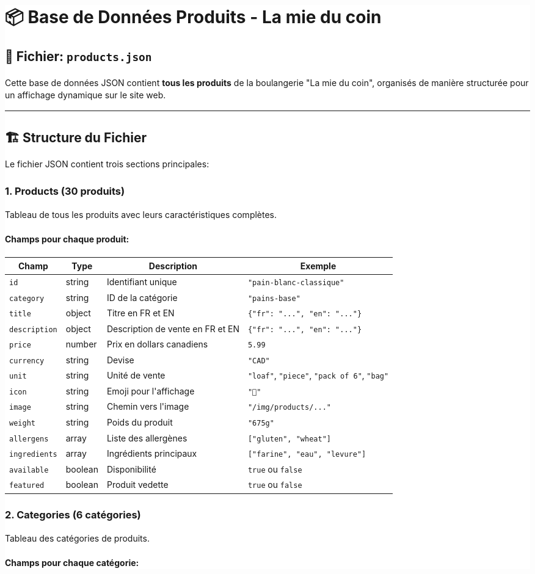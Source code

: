 # 📦 Base de Données Produits - La mie du coin

## 📄 Fichier: `products.json`

Cette base de données JSON contient **tous les produits** de la boulangerie "La mie du coin", organisés de manière structurée pour un affichage dynamique sur le site web.

---

## 🏗️ Structure du Fichier

Le fichier JSON contient trois sections principales:

### 1. **Products** (30 produits)

Tableau de tous les produits avec leurs caractéristiques complètes.

#### Champs pour chaque produit:

| Champ | Type | Description | Exemple |
|-------|------|-------------|---------|
| `id` | string | Identifiant unique | `"pain-blanc-classique"` |
| `category` | string | ID de la catégorie | `"pains-base"` |
| `title` | object | Titre en FR et EN | `{"fr": "...", "en": "..."}` |
| `description` | object | Description de vente en FR et EN | `{"fr": "...", "en": "..."}` |
| `price` | number | Prix en dollars canadiens | `5.99` |
| `currency` | string | Devise | `"CAD"` |
| `unit` | string | Unité de vente | `"loaf"`, `"piece"`, `"pack of 6"`, `"bag"` |
| `icon` | string | Emoji pour l'affichage | `"🍞"` |
| `image` | string | Chemin vers l'image | `"/img/products/..."` |
| `weight` | string | Poids du produit | `"675g"` |
| `allergens` | array | Liste des allergènes | `["gluten", "wheat"]` |
| `ingredients` | array | Ingrédients principaux | `["farine", "eau", "levure"]` |
| `available` | boolean | Disponibilité | `true` ou `false` |
| `featured` | boolean | Produit vedette | `true` ou `false` |

### 2. **Categories** (6 catégories)

Tableau des catégories de produits.

#### Champs pour chaque catégorie:
